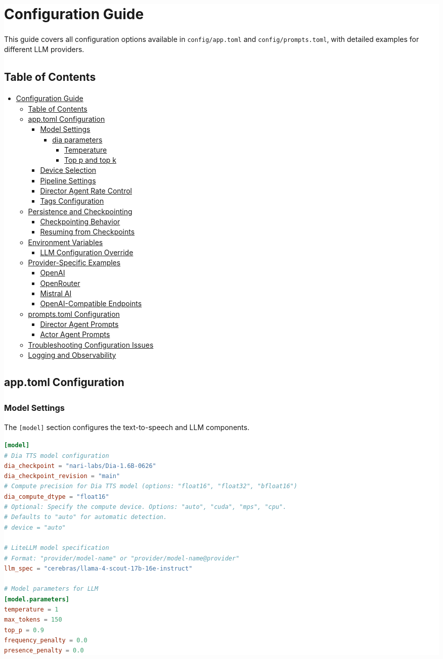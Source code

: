 # Configuration Guide

This guide covers all configuration options available in `config/app.toml` and `config/prompts.toml`, with detailed examples for different LLM providers.

## Table of Contents
- [Configuration Guide](#configuration-guide)
  - [Table of Contents](#table-of-contents)
  - [app.toml Configuration](#apptoml-configuration)
    - [Model Settings](#model-settings)
      - [dia parameters](#dia-parameters)
        - [Temperature](#temperature)
        - [Top p and top k](#top-p-and-top-k)
    - [Device Selection](#device-selection)
    - [Pipeline Settings](#pipeline-settings)
    - [Director Agent Rate Control](#director-agent-rate-control)
    - [Tags Configuration](#tags-configuration)
  - [Persistence and Checkpointing](#persistence-and-checkpointing)
    - [Checkpointing Behavior](#checkpointing-behavior)
    - [Resuming from Checkpoints](#resuming-from-checkpoints)
  - [Environment Variables](#environment-variables)
    - [LLM Configuration Override](#llm-configuration-override)
  - [Provider-Specific Examples](#provider-specific-examples)
    - [OpenAI](#openai)
    - [OpenRouter](#openrouter)
    - [Mistral AI](#mistral-ai)
    - [OpenAI-Compatible Endpoints](#openai-compatible-endpoints)
  - [prompts.toml Configuration](#promptstoml-configuration)
    - [Director Agent Prompts](#director-agent-prompts)
    - [Actor Agent Prompts](#actor-agent-prompts)
  - [Troubleshooting Configuration Issues](#troubleshooting-configuration-issues)
  - [Logging and Observability](#logging-and-observability)

## app.toml Configuration

### Model Settings

The `[model]` section configures the text-to-speech and LLM components.

```toml
[model]
# Dia TTS model configuration
dia_checkpoint = "nari-labs/Dia-1.6B-0626"
dia_checkpoint_revision = "main"
# Compute precision for Dia TTS model (options: "float16", "float32", "bfloat16")
dia_compute_dtype = "float16"
# Optional: Specify the compute device. Options: "auto", "cuda", "mps", "cpu".
# Defaults to "auto" for automatic detection.
# device = "auto"

# LiteLLM model specification
# Format: "provider/model-name" or "provider/model-name@provider"
llm_spec = "cerebras/llama-4-scout-17b-16e-instruct"

# Model parameters for LLM
[model.parameters]
temperature = 1
max_tokens = 150
top_p = 0.9
frequency_penalty = 0.0
presence_penalty = 0.0

```